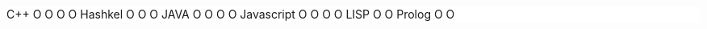 <tr>
<td>C++</td>
<td>O</td>
<td>O</td>
<td>O</td>
<td></td>
<td>O</td>
</tr>

<tr>
<td>Hashkel</td>
<td>O</td>
<td></td>
<td>O</td>
<td></td>
<td>O</td>
</tr>

<tr>
<td>JAVA</td>
<td>O</td>
<td>O</td>
<td>O</td>
<td></td>
<td>O</td>
</tr>

<tr>
<td>Javascript</td>
<td>O</td>
<td>O</td>
<td>O</td>
<td></td>
<td>O</td>
</tr>

<tr>
<td>LISP</td>
<td></td>
<td>O</td>
<td>O</td>
<td></td>
<td></td>
</tr>

<tr>
<td>Prolog</td>
<td></td>
<td>O</td>
<td></td>
<td>O</td>
<td></td>
</tr>
